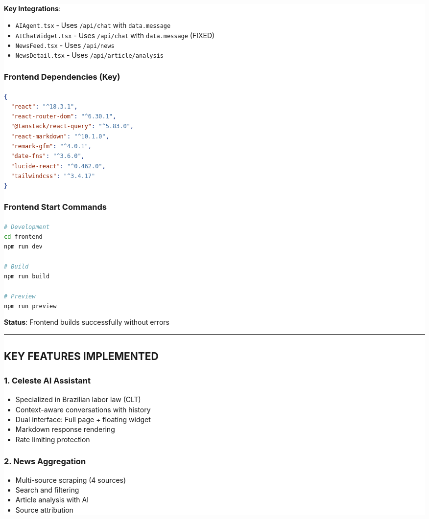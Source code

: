 **Key Integrations**:
- `AIAgent.tsx` - Uses `/api/chat` with `data.message`
- `AIChatWidget.tsx` - Uses `/api/chat` with `data.message` (FIXED)
- `NewsFeed.tsx` - Uses `/api/news`
- `NewsDetail.tsx` - Uses `/api/article/analysis`

### Frontend Dependencies (Key)
```json
{
  "react": "^18.3.1",
  "react-router-dom": "^6.30.1",
  "@tanstack/react-query": "^5.83.0",
  "react-markdown": "^10.1.0",
  "remark-gfm": "^4.0.1",
  "date-fns": "^3.6.0",
  "lucide-react": "^0.462.0",
  "tailwindcss": "^3.4.17"
}
```

### Frontend Start Commands
```bash
# Development
cd frontend
npm run dev

# Build
npm run build

# Preview
npm run preview
```

**Status**: Frontend builds successfully without errors

---

## KEY FEATURES IMPLEMENTED

### 1. Celeste AI Assistant
- Specialized in Brazilian labor law (CLT)
- Context-aware conversations with history
- Dual interface: Full page + floating widget
- Markdown response rendering
- Rate limiting protection

### 2. News Aggregation
- Multi-source scraping (4 sources)
- Search and filtering
- Article analysis with AI
- Source attribution
